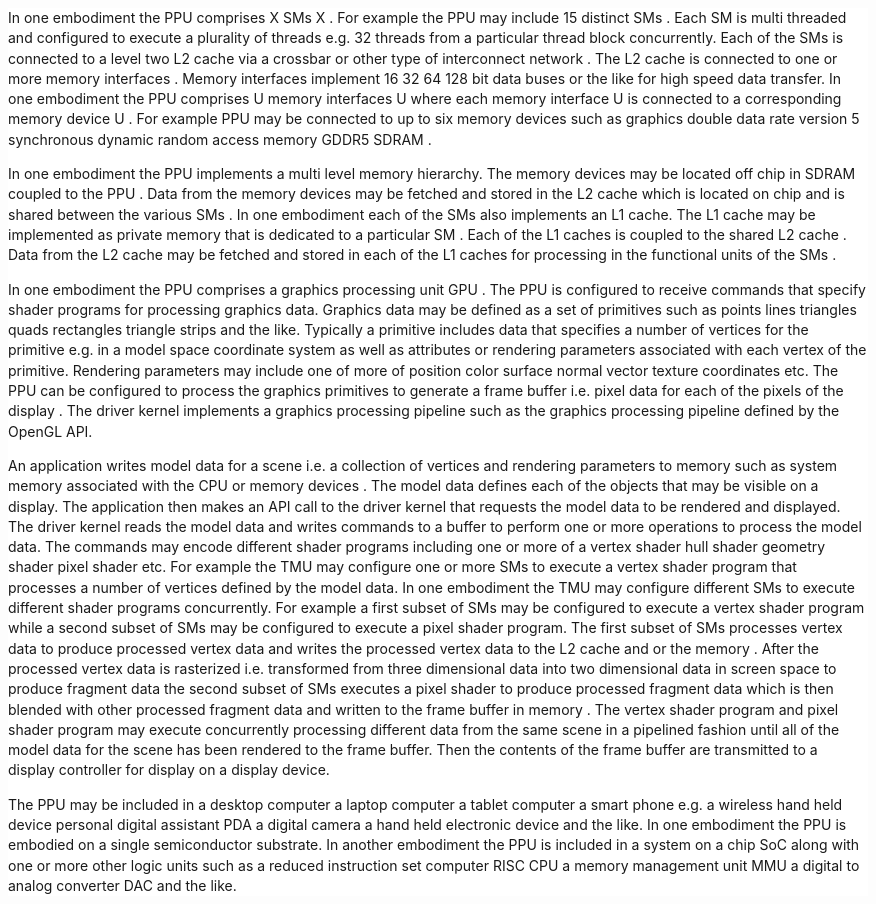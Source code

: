 In one embodiment the PPU comprises X SMs X . For example the PPU may include 15 distinct SMs . Each SM is multi threaded and configured to execute a plurality of threads e.g. 32 threads from a particular thread block concurrently. Each of the SMs is connected to a level two L2 cache via a crossbar or other type of interconnect network . The L2 cache is connected to one or more memory interfaces . Memory interfaces implement 16 32 64 128 bit data buses or the like for high speed data transfer. In one embodiment the PPU comprises U memory interfaces U where each memory interface U is connected to a corresponding memory device U . For example PPU may be connected to up to six memory devices such as graphics double data rate version 5 synchronous dynamic random access memory GDDR5 SDRAM .

In one embodiment the PPU implements a multi level memory hierarchy. The memory devices may be located off chip in SDRAM coupled to the PPU . Data from the memory devices may be fetched and stored in the L2 cache which is located on chip and is shared between the various SMs . In one embodiment each of the SMs also implements an L1 cache. The L1 cache may be implemented as private memory that is dedicated to a particular SM . Each of the L1 caches is coupled to the shared L2 cache . Data from the L2 cache may be fetched and stored in each of the L1 caches for processing in the functional units of the SMs .

In one embodiment the PPU comprises a graphics processing unit GPU . The PPU is configured to receive commands that specify shader programs for processing graphics data. Graphics data may be defined as a set of primitives such as points lines triangles quads rectangles triangle strips and the like. Typically a primitive includes data that specifies a number of vertices for the primitive e.g. in a model space coordinate system as well as attributes or rendering parameters associated with each vertex of the primitive. Rendering parameters may include one of more of position color surface normal vector texture coordinates etc. The PPU can be configured to process the graphics primitives to generate a frame buffer i.e. pixel data for each of the pixels of the display . The driver kernel implements a graphics processing pipeline such as the graphics processing pipeline defined by the OpenGL API.

An application writes model data for a scene i.e. a collection of vertices and rendering parameters to memory such as system memory associated with the CPU or memory devices . The model data defines each of the objects that may be visible on a display. The application then makes an API call to the driver kernel that requests the model data to be rendered and displayed. The driver kernel reads the model data and writes commands to a buffer to perform one or more operations to process the model data. The commands may encode different shader programs including one or more of a vertex shader hull shader geometry shader pixel shader etc. For example the TMU may configure one or more SMs to execute a vertex shader program that processes a number of vertices defined by the model data. In one embodiment the TMU may configure different SMs to execute different shader programs concurrently. For example a first subset of SMs may be configured to execute a vertex shader program while a second subset of SMs may be configured to execute a pixel shader program. The first subset of SMs processes vertex data to produce processed vertex data and writes the processed vertex data to the L2 cache and or the memory . After the processed vertex data is rasterized i.e. transformed from three dimensional data into two dimensional data in screen space to produce fragment data the second subset of SMs executes a pixel shader to produce processed fragment data which is then blended with other processed fragment data and written to the frame buffer in memory . The vertex shader program and pixel shader program may execute concurrently processing different data from the same scene in a pipelined fashion until all of the model data for the scene has been rendered to the frame buffer. Then the contents of the frame buffer are transmitted to a display controller for display on a display device.

The PPU may be included in a desktop computer a laptop computer a tablet computer a smart phone e.g. a wireless hand held device personal digital assistant PDA a digital camera a hand held electronic device and the like. In one embodiment the PPU is embodied on a single semiconductor substrate. In another embodiment the PPU is included in a system on a chip SoC along with one or more other logic units such as a reduced instruction set computer RISC CPU a memory management unit MMU a digital to analog converter DAC and the like.
